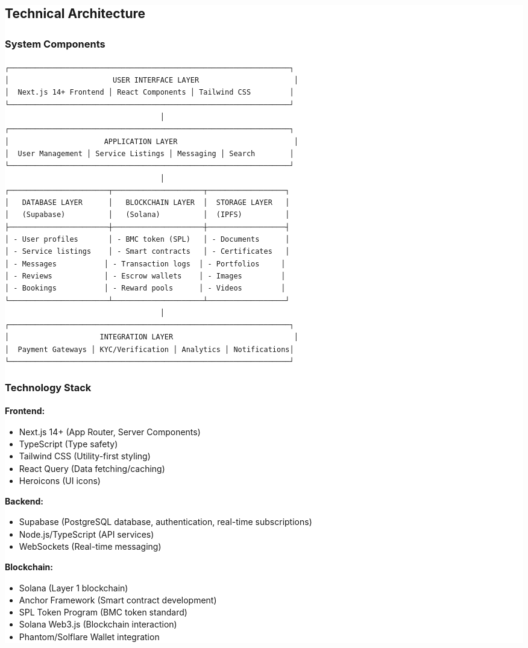 
## Technical Architecture

### System Components

```
┌─────────────────────────────────────────────────────────────────┐
│                        USER INTERFACE LAYER                      │
│  Next.js 14+ Frontend │ React Components │ Tailwind CSS         │
└─────────────────────────────────────────────────────────────────┘
                                    │
┌─────────────────────────────────────────────────────────────────┐
│                      APPLICATION LAYER                           │
│  User Management │ Service Listings │ Messaging │ Search        │
└─────────────────────────────────────────────────────────────────┘
                                    │
┌───────────────────────┬─────────────────────┬──────────────────┐
│   DATABASE LAYER      │   BLOCKCHAIN LAYER  │  STORAGE LAYER   │
│   (Supabase)          │   (Solana)          │  (IPFS)          │
├───────────────────────┼─────────────────────┼──────────────────┤
│ - User profiles       │ - BMC token (SPL)   │ - Documents      │
│ - Service listings    │ - Smart contracts   │ - Certificates   │
│ - Messages           │ - Transaction logs  │ - Portfolios     │
│ - Reviews            │ - Escrow wallets    │ - Images         │
│ - Bookings           │ - Reward pools      │ - Videos         │
└───────────────────────┴─────────────────────┴──────────────────┘
                                    │
┌─────────────────────────────────────────────────────────────────┐
│                     INTEGRATION LAYER                            │
│  Payment Gateways │ KYC/Verification │ Analytics │ Notifications│
└─────────────────────────────────────────────────────────────────┘
```

### Technology Stack

**Frontend:**
- Next.js 14+ (App Router, Server Components)
- TypeScript (Type safety)
- Tailwind CSS (Utility-first styling)
- React Query (Data fetching/caching)
- Heroicons (UI icons)

**Backend:**
- Supabase (PostgreSQL database, authentication, real-time subscriptions)
- Node.js/TypeScript (API services)
- WebSockets (Real-time messaging)

**Blockchain:**
- Solana (Layer 1 blockchain)
- Anchor Framework (Smart contract development)
- SPL Token Program (BMC token standard)
- Solana Web3.js (Blockchain interaction)
- Phantom/Solflare Wallet integration
